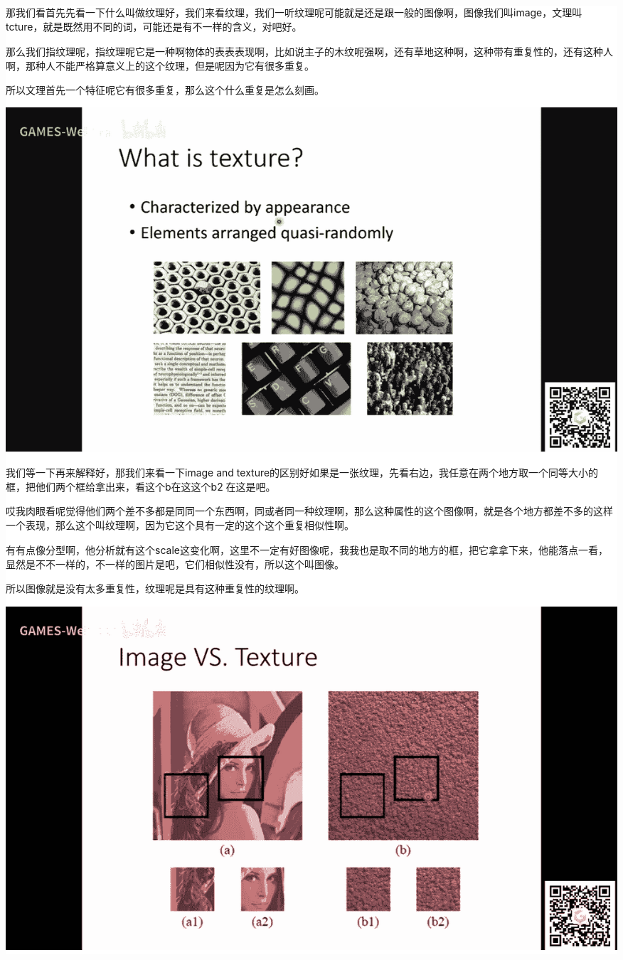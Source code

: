 那我们看首先先看一下什么叫做纹理好，我们来看纹理，我们一听纹理呢可能就是还是跟一般的图像啊，图像我们叫image，文理叫tcture，就是既然用不同的词，可能还是有不一样的含义，对吧好。

那么我们指纹理呢，指纹理呢它是一种啊物体的表表表现啊，比如说主子的木纹呢强啊，还有草地这种啊，这种带有重复性的，还有这种人啊，那种人不能严格算意义上的这个纹理，但是呢因为它有很多重复。

所以文理首先一个特征呢它有很多重复，那么这个什么重复是怎么刻画。

![](img/a64234e3a3da9296083647ba7f8a7555_34.png)

我们等一下再来解释好，那我们来看一下image and texture的区别好如果是一张纹理，先看右边，我任意在两个地方取一个同等大小的框，把他们两个框给拿出来，看这个b在这这个b2 在这是吧。

哎我肉眼看呢觉得他们两个差不多都是同同一个东西啊，同或者同一种纹理啊，那么这种属性的这个图像啊，就是各个地方都差不多的这样一个表现，那么这个叫纹理啊，因为它这个具有一定的这个这个重复相似性啊。

有有点像分型啊，他分析就有这个scale这变化啊，这里不一定有好图像呢，我我也是取不同的地方的框，把它拿拿下来，他能落点一看，显然是不不一样的，不一样的图片是吧，它们相似性没有，所以这个叫图像。

所以图像就是没有太多重复性，纹理呢是具有这种重复性的纹理啊。

![](img/a64234e3a3da9296083647ba7f8a7555_36.png)

